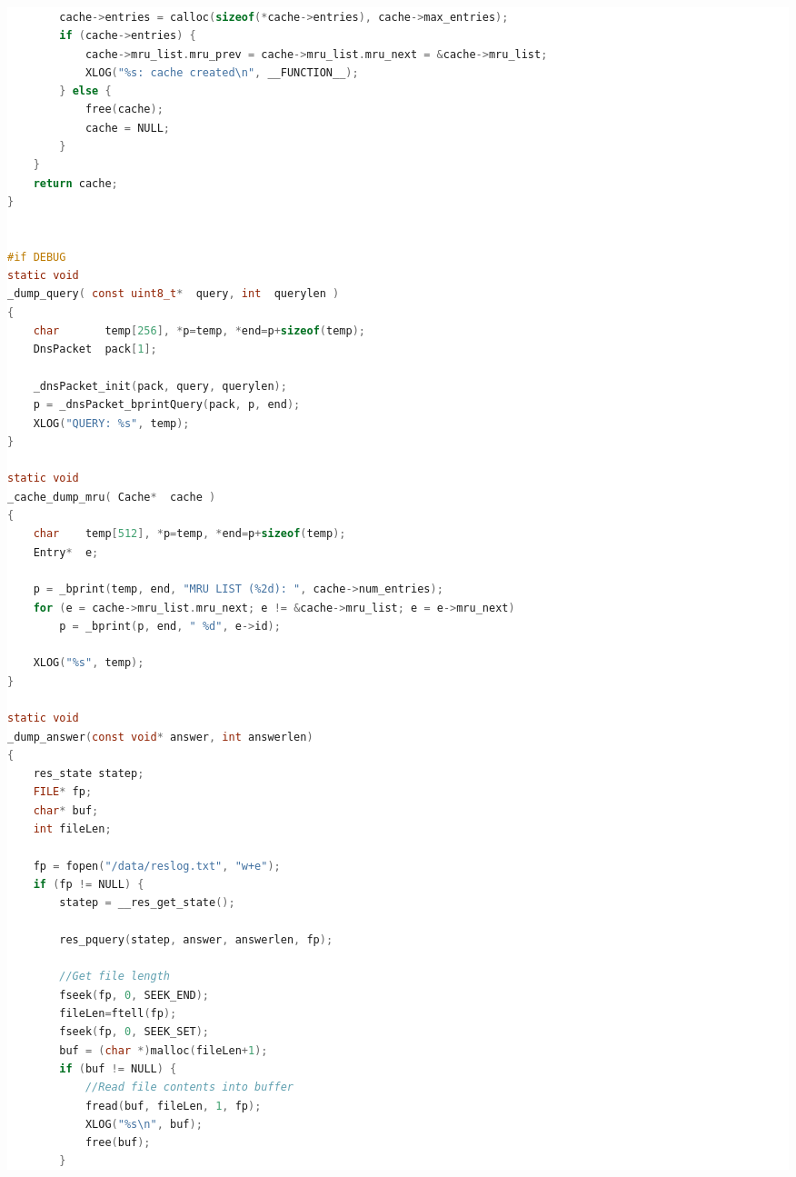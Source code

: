 ```c
        cache->entries = calloc(sizeof(*cache->entries), cache->max_entries);
        if (cache->entries) {
            cache->mru_list.mru_prev = cache->mru_list.mru_next = &cache->mru_list;
            XLOG("%s: cache created\n", __FUNCTION__);
        } else {
            free(cache);
            cache = NULL;
        }
    }
    return cache;
}


#if DEBUG
static void
_dump_query( const uint8_t*  query, int  querylen )
{
    char       temp[256], *p=temp, *end=p+sizeof(temp);
    DnsPacket  pack[1];

    _dnsPacket_init(pack, query, querylen);
    p = _dnsPacket_bprintQuery(pack, p, end);
    XLOG("QUERY: %s", temp);
}

static void
_cache_dump_mru( Cache*  cache )
{
    char    temp[512], *p=temp, *end=p+sizeof(temp);
    Entry*  e;

    p = _bprint(temp, end, "MRU LIST (%2d): ", cache->num_entries);
    for (e = cache->mru_list.mru_next; e != &cache->mru_list; e = e->mru_next)
        p = _bprint(p, end, " %d", e->id);

    XLOG("%s", temp);
}

static void
_dump_answer(const void* answer, int answerlen)
{
    res_state statep;
    FILE* fp;
    char* buf;
    int fileLen;

    fp = fopen("/data/reslog.txt", "w+e");
    if (fp != NULL) {
        statep = __res_get_state();

        res_pquery(statep, answer, answerlen, fp);

        //Get file length
        fseek(fp, 0, SEEK_END);
        fileLen=ftell(fp);
        fseek(fp, 0, SEEK_SET);
        buf = (char *)malloc(fileLen+1);
        if (buf != NULL) {
            //Read file contents into buffer
            fread(buf, fileLen, 1, fp);
            XLOG("%s\n", buf);
            free(buf);
        }
```